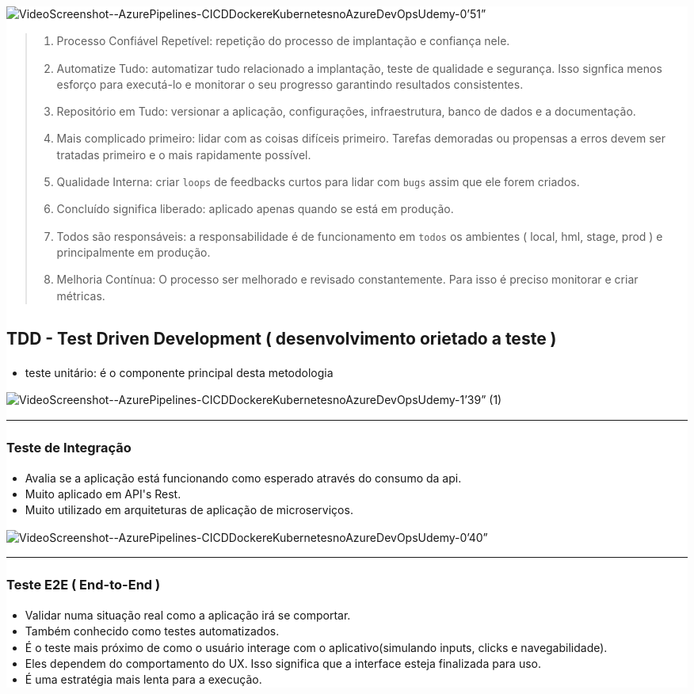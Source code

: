 ![VideoScreenshot--AzurePipelines-CICDDockereKubernetesnoAzureDevOpsUdemy-0’51”](https://user-images.githubusercontent.com/46926951/229898414-69af2c5e-06ad-49b4-aced-3f274359f99a.jpg)

> 1. Processo Confiável Repetível: repetição do processo de implantação e confiança nele.
>
> 2. Automatize Tudo: automatizar tudo relacionado a implantação, teste de qualidade e segurança. Isso signfica menos esforço para executá-lo e monitorar o seu progresso garantindo resultados consistentes.
>
> 3. Repositório em Tudo: versionar a aplicação, configurações, infraestrutura, banco de dados e a documentação.
>
> 4. Mais complicado primeiro: lidar com as coisas difíceis primeiro. Tarefas demoradas ou propensas a erros devem ser tratadas primeiro e o mais rapidamente possível.
>
> 5. Qualidade Interna: criar `loops` de feedbacks curtos para lidar com `bugs` assim que ele forem criados.
>
> 6. Concluído significa liberado: aplicado apenas quando se está em produção.
>
> 7. Todos são responsáveis: a responsabilidade é de funcionamento em `todos` os ambientes ( local, hml, stage, prod ) e principalmente em produção.
>
> 8. Melhoria Contínua: O processo ser melhorado e revisado constantemente. Para isso é preciso monitorar e criar métricas.


## TDD - Test Driven Development ( desenvolvimento orietado a teste )
- teste unitário: é o componente principal desta metodologia

![VideoScreenshot--AzurePipelines-CICDDockereKubernetesnoAzureDevOpsUdemy-1’39” (1)](https://user-images.githubusercontent.com/46926951/229917069-e7a78faf-c343-4c5e-a03b-6e02ff58a874.jpg)

---

### Teste de Integração

- Avalia se a aplicação está funcionando como esperado através do consumo da api.
- Muito aplicado em API's Rest.
- Muito utilizado em arquiteturas de aplicação de microserviços.

![VideoScreenshot--AzurePipelines-CICDDockereKubernetesnoAzureDevOpsUdemy-0’40”](https://user-images.githubusercontent.com/46926951/229917941-0a5d0bf6-af41-4927-8520-e4fe931dbcbc.jpg)

---

### Teste E2E ( End-to-End )

- Validar numa situação real como a aplicação irá se comportar.
- Também conhecido como testes automatizados.
- É o teste mais próximo de como o usuário interage com o aplicativo(simulando inputs, clicks e navegabilidade).
- Eles dependem do comportamento do UX. Isso significa que a interface esteja finalizada para uso.
- É uma estratégia mais lenta para a execução. 
